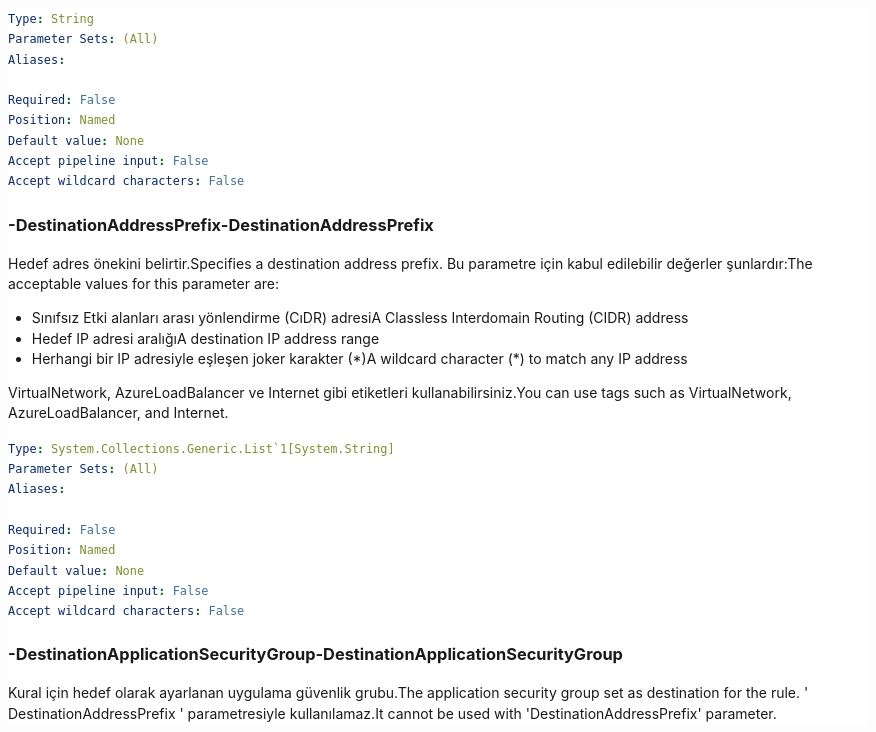 ```yaml
Type: String
Parameter Sets: (All)
Aliases: 

Required: False
Position: Named
Default value: None
Accept pipeline input: False
Accept wildcard characters: False
```

### <span data-ttu-id="4f00c-122">-DestinationAddressPrefix</span><span class="sxs-lookup"><span data-stu-id="4f00c-122">-DestinationAddressPrefix</span></span>
<span data-ttu-id="4f00c-123">Hedef adres önekini belirtir.</span><span class="sxs-lookup"><span data-stu-id="4f00c-123">Specifies a destination address prefix.</span></span>
<span data-ttu-id="4f00c-124">Bu parametre için kabul edilebilir değerler şunlardır:</span><span class="sxs-lookup"><span data-stu-id="4f00c-124">The acceptable values for this parameter are:</span></span>

- <span data-ttu-id="4f00c-125">Sınıfsız Etki alanları arası yönlendirme (CıDR) adresi</span><span class="sxs-lookup"><span data-stu-id="4f00c-125">A Classless Interdomain Routing (CIDR) address</span></span> 
- <span data-ttu-id="4f00c-126">Hedef IP adresi aralığı</span><span class="sxs-lookup"><span data-stu-id="4f00c-126">A destination IP address range</span></span> 
- <span data-ttu-id="4f00c-127">Herhangi bir IP adresiyle eşleşen joker karakter (\*)</span><span class="sxs-lookup"><span data-stu-id="4f00c-127">A wildcard character (\*) to match any IP address</span></span>

<span data-ttu-id="4f00c-128">VirtualNetwork, AzureLoadBalancer ve Internet gibi etiketleri kullanabilirsiniz.</span><span class="sxs-lookup"><span data-stu-id="4f00c-128">You can use tags such as VirtualNetwork, AzureLoadBalancer, and Internet.</span></span>

```yaml
Type: System.Collections.Generic.List`1[System.String]
Parameter Sets: (All)
Aliases: 

Required: False
Position: Named
Default value: None
Accept pipeline input: False
Accept wildcard characters: False
```

### <span data-ttu-id="4f00c-129">-DestinationApplicationSecurityGroup</span><span class="sxs-lookup"><span data-stu-id="4f00c-129">-DestinationApplicationSecurityGroup</span></span>
<span data-ttu-id="4f00c-130">Kural için hedef olarak ayarlanan uygulama güvenlik grubu.</span><span class="sxs-lookup"><span data-stu-id="4f00c-130">The application security group set as destination for the rule.</span></span> <span data-ttu-id="4f00c-131">' DestinationAddressPrefix ' parametresiyle kullanılamaz.</span><span class="sxs-lookup"><span data-stu-id="4f00c-131">It cannot be used with 'DestinationAddressPrefix' parameter.</span></span>
